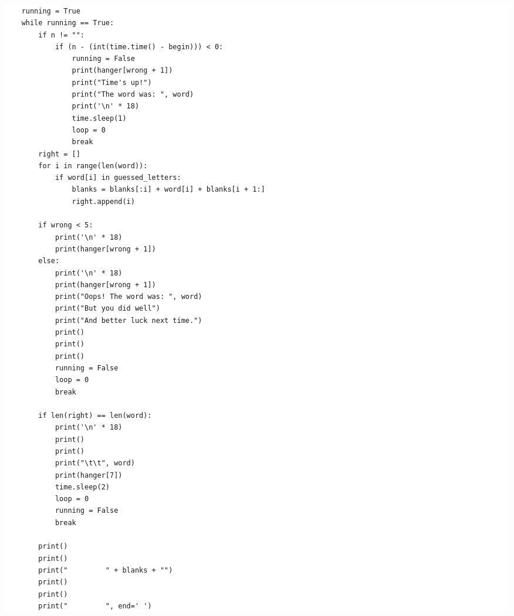 
        running = True
        while running == True:
            if n != "":
                if (n - (int(time.time() - begin))) < 0:
                    running = False
                    print(hanger[wrong + 1])
                    print("Time's up!")
                    print("The word was: ", word)
                    print('\n' * 18)
                    time.sleep(1)
                    loop = 0
                    break
            right = []
            for i in range(len(word)):
                if word[i] in guessed_letters:
                    blanks = blanks[:i] + word[i] + blanks[i + 1:]
                    right.append(i)

            if wrong < 5:
                print('\n' * 18)
                print(hanger[wrong + 1])
            else:
                print('\n' * 18)
                print(hanger[wrong + 1])
                print("Oops! The word was: ", word)
                print("But you did well")
                print("And better luck next time.")
                print()
                print()
                print()
                running = False
                loop = 0
                break

            if len(right) == len(word):
                print('\n' * 18)
                print()
                print()
                print("\t\t", word)
                print(hanger[7])
                time.sleep(2)
                loop = 0
                running = False
                break

            print()
            print()
            print("         " + blanks + "")
            print()
            print()
            print("         ", end=' ')

